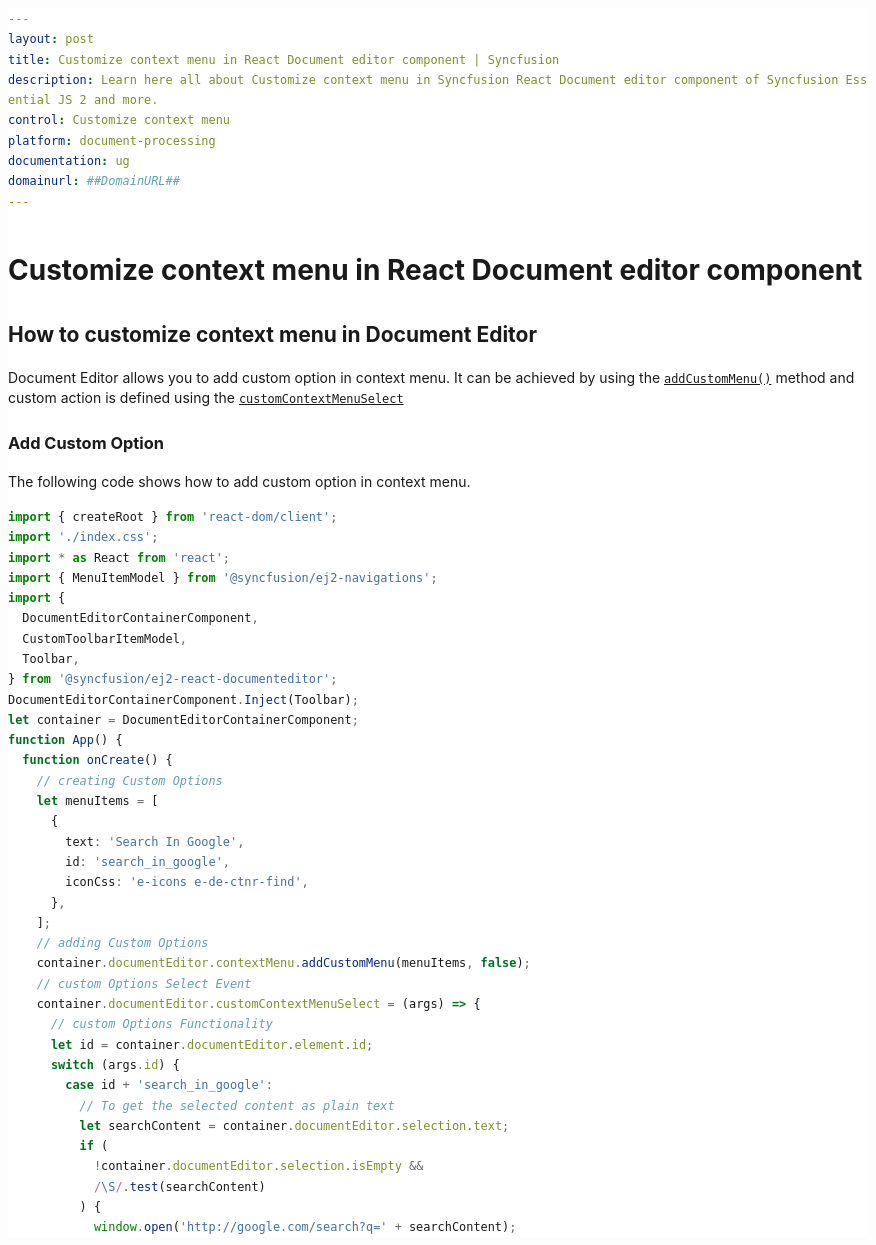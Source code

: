 ```yaml
---
layout: post
title: Customize context menu in React Document editor component | Syncfusion
description: Learn here all about Customize context menu in Syncfusion React Document editor component of Syncfusion Essential JS 2 and more.
control: Customize context menu 
platform: document-processing
documentation: ug
domainurl: ##DomainURL##
---
```


# Customize context menu in React Document editor component

## How to customize context menu in Document Editor

Document Editor allows you to add custom option in context menu. It can be achieved by using the [`addCustomMenu()`](https://ej2.syncfusion.com/react/documentation/api/document-editor/contextmenu#addcustommenu) method and custom action is defined using the [`customContextMenuSelect`](https://ej2.syncfusion.com/react/documentation/api/document-editor/customContentMenuEventArgs/)

### Add Custom Option

The following code shows how to add custom option in context menu.

```ts
import { createRoot } from 'react-dom/client';
import './index.css';
import * as React from 'react';
import { MenuItemModel } from '@syncfusion/ej2-navigations';
import {
  DocumentEditorContainerComponent,
  CustomToolbarItemModel,
  Toolbar,
} from '@syncfusion/ej2-react-documenteditor';
DocumentEditorContainerComponent.Inject(Toolbar);
let container = DocumentEditorContainerComponent;
function App() {
  function onCreate() {
    // creating Custom Options
    let menuItems = [
      {
        text: 'Search In Google',
        id: 'search_in_google',
        iconCss: 'e-icons e-de-ctnr-find',
      },
    ];
    // adding Custom Options
    container.documentEditor.contextMenu.addCustomMenu(menuItems, false);
    // custom Options Select Event
    container.documentEditor.customContextMenuSelect = (args) => {
      // custom Options Functionality
      let id = container.documentEditor.element.id;
      switch (args.id) {
        case id + 'search_in_google':
          // To get the selected content as plain text
          let searchContent = container.documentEditor.selection.text;
          if (
            !container.documentEditor.selection.isEmpty &&
            /\S/.test(searchContent)
          ) {
            window.open('http://google.com/search?q=' + searchContent);
```